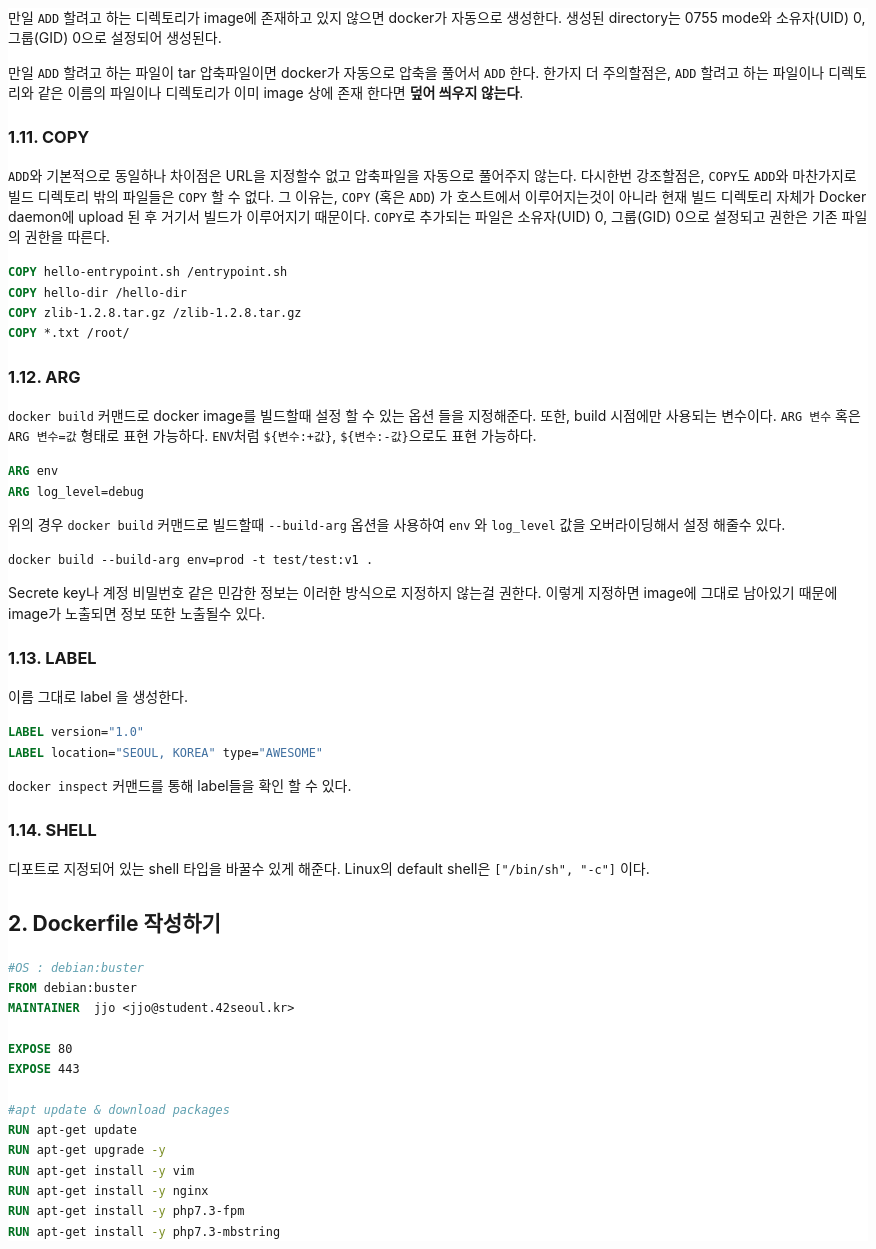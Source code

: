 만일 `ADD` 할려고 하는 디렉토리가 image에 존재하고 있지 않으면 docker가 자동으로 생성한다. 생성된 directory는 0755 mode와 소유자(UID) 0, 그룹(GID) 0으로 설정되어 생성된다.

만일 `ADD` 할려고 하는 파일이 tar 압축파일이면 docker가 자동으로 압축을 풀어서 `ADD` 한다. 한가지 더 주의할점은, `ADD` 할려고 하는 파일이나 디렉토리와 같은 이름의 파일이나 디렉토리가 이미 image 상에 존재 한다면 **덮어 씌우지 않는다**.

### 1.11. COPY

`ADD`와 기본적으로 동일하나 차이점은 URL을 지정할수 없고 압축파일을 자동으로 풀어주지 않는다. 다시한번 강조할점은, `COPY`도 `ADD`와 마찬가지로 빌드 디렉토리 밖의 파일들은 `COPY` 할 수 없다. 그 이유는, `COPY` (혹은 `ADD`) 가 호스트에서 이루어지는것이 아니라 현재 빌드 디렉토리 자체가 Docker daemon에 upload 된 후 거기서 빌드가 이루어지기 때문이다. `COPY`로 추가되는 파일은 소유자(UID) 0, 그룹(GID) 0으로 설정되고 권한은 기존 파일의 권한을 따른다.

```dockerfile
COPY hello-entrypoint.sh /entrypoint.sh
COPY hello-dir /hello-dir
COPY zlib-1.2.8.tar.gz /zlib-1.2.8.tar.gz
COPY *.txt /root/
```

### 1.12. ARG

`docker build` 커맨드로 docker image를 빌드할때 설정 할 수 있는 옵션 들을 지정해준다. 또한, build 시점에만 사용되는 변수이다. `ARG 변수` 혹은 `ARG 변수=값` 형태로 표현 가능하다. `ENV`처럼 `${변수:+값}`, `${변수:-값}`으로도 표현 가능하다.

```dockerfile
ARG env
ARG log_level=debug
```

위의 경우 `docker build` 커맨드로 빌드할때 `--build-arg` 옵션을 사용하여 `env` 와 `log_level` 값을 오버라이딩해서 설정 해줄수 있다.

```dockerfile
docker build --build-arg env=prod -t test/test:v1 .
```

Secrete key나 계정 비밀번호 같은 민감한 정보는 이러한 방식으로 지정하지 않는걸 권한다. 이렇게 지정하면 image에 그대로 남아있기 때문에 image가 노출되면 정보 또한 노출될수 있다.

### 1.13. LABEL

이름 그대로 label 을 생성한다.

```dockerfile
LABEL version="1.0"
LABEL location="SEOUL, KOREA" type="AWESOME"
```

`docker inspect` 커맨드를 통해 label들을 확인 할 수 있다.

### 1.14. SHELL

디포트로 지정되어 있는 shell 타입을 바꿀수 있게 해준다. Linux의 default shell은 `["/bin/sh", "-c"]` 이다.

## 2. Dockerfile 작성하기

```dockerfile
#OS : debian:buster
FROM debian:buster
MAINTAINER	jjo	<jjo@student.42seoul.kr>

EXPOSE 80
EXPOSE 443

#apt update & download packages
RUN apt-get update
RUN apt-get upgrade -y
RUN apt-get install -y vim
RUN apt-get install -y nginx
RUN apt-get install -y php7.3-fpm
RUN apt-get install -y php7.3-mbstring
```